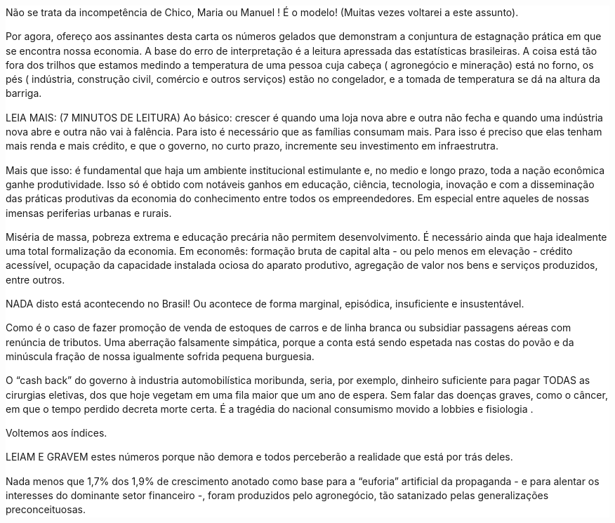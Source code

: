  

Não se trata da incompetência de Chico, Maria ou Manuel ! É o modelo! (Muitas vezes voltarei a este assunto).

 

 Por agora, ofereço aos assinantes desta carta os números gelados que demonstram a conjuntura de estagnação prática em que se encontra nossa economia. A base do erro de interpretação é a leitura apressada das estatísticas brasileiras.  A coisa está tão fora dos trilhos que estamos medindo a temperatura de uma pessoa cuja cabeça ( agronegócio e mineração) está no forno, os pés ( indústria, construção civil, comércio e outros serviços) estão no congelador, e a tomada de temperatura se dá na altura da barriga.

LEIA MAIS: (7 MINUTOS DE LEITURA)
Ao básico: crescer é quando uma loja nova abre e outra não fecha e quando uma indústria nova abre e outra não vai à falência. Para isto é necessário que as famílias consumam mais. Para isso é preciso  que elas tenham mais renda e mais crédito, e que o governo, no curto prazo, incremente seu investimento em infraestrutra.

 

Mais que isso: é fundamental que haja um ambiente institucional estimulante e, no medio e longo prazo, toda a nação econômica ganhe produtividade. Isso só é obtido com notáveis ganhos em educação, ciência, tecnologia, inovação e com a disseminação das práticas produtivas da economia do conhecimento entre todos os empreendedores. Em especial entre aqueles de nossas imensas periferias urbanas e rurais.

 

Miséria de massa, pobreza extrema e educação precária não permitem desenvolvimento. É necessário ainda que haja idealmente uma total formalização da economia. Em economês: formação bruta de capital alta - ou pelo menos em elevação - crédito acessível, ocupação da capacidade instalada ociosa do aparato produtivo, agregação de valor nos bens e serviços produzidos, entre outros.

 

NADA disto está acontecendo no Brasil! Ou acontece de forma marginal, episódica, insuficiente e insustentável.

 

Como é o caso de fazer promoção de venda de estoques de carros e de linha branca ou subsidiar passagens aéreas com renúncia de tributos. Uma aberração falsamente simpática, porque a conta está sendo espetada nas costas do povão e da minúscula fração de nossa igualmente sofrida pequena burguesia.

 

O “cash back” do governo à industria automobilística moribunda, seria, por exemplo, dinheiro suficiente para pagar TODAS as cirurgias eletivas, dos que hoje vegetam em uma fila maior que um ano de espera. Sem falar das doenças graves, como  o câncer, em que o tempo perdido decreta morte certa. É a tragédia do nacional consumismo movido a lobbies e fisiologia .

 

Voltemos aos índices.

 

LEIAM E GRAVEM estes números porque não demora e todos perceberão a realidade que está por trás deles.

 

Nada menos que 1,7% dos 1,9% de crescimento anotado como base para a “euforia” artificial da propaganda - e para alentar os interesses do dominante setor financeiro -, foram produzidos pelo agronegócio, tão satanizado pelas generalizações preconceituosas.
